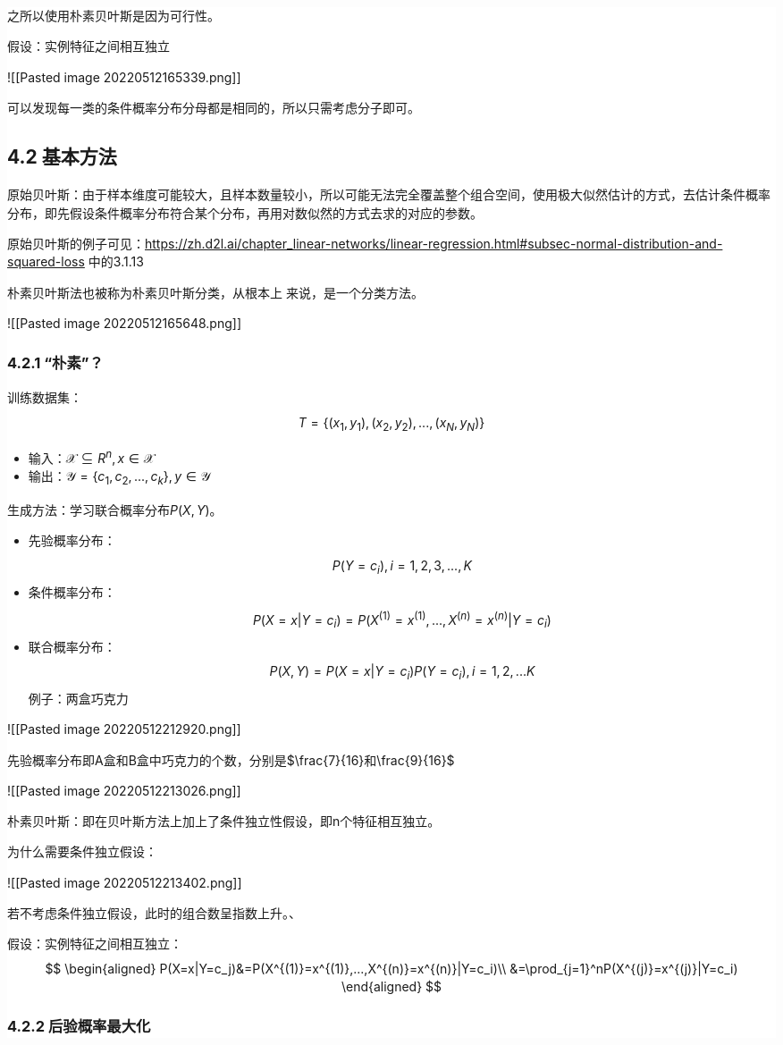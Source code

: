 之所以使用朴素贝叶斯是因为可行性。

假设：实例特征之间相互独立

![[Pasted image 20220512165339.png]]

可以发现每一类的条件概率分布分母都是相同的，所以只需考虑分子即可。



## 4.2 基本方法
原始贝叶斯：由于样本维度可能较大，且样本数量较小，所以可能无法完全覆盖整个组合空间，使用极大似然估计的方式，去估计条件概率分布，即先假设条件概率分布符合某个分布，再用对数似然的方式去求的对应的参数。

原始贝叶斯的例子可见：https://zh.d2l.ai/chapter_linear-networks/linear-regression.html#subsec-normal-distribution-and-squared-loss
中的3.1.13

朴素贝叶斯法也被称为朴素贝叶斯分类，从根本上 来说，是一个分类方法。

![[Pasted image 20220512165648.png]]

### 4.2.1 “朴素”？

训练数据集：
$$T=\{(x_1,y_1),(x_2,y_2),...,(x_N,y_N)\}$$
- 输入：$\mathcal{X}\subseteq R^n,x\in \mathcal{X}$
- 输出：$\mathcal{Y}=\{c_1,c_2,...,c_k\},y\in \mathcal{Y}$

生成方法：学习联合概率分布$P(X,Y)$。

- 先验概率分布：
$$P(Y=c_i),i=1,2,3,...,K$$
- 条件概率分布：
$$P(X=x|Y=c_i)=P(X^{(1)}=x^{(1)},...,X^{(n)}=x^{(n)}|Y=c_i)$$
- 联合概率分布：
$$P(X,Y)=P(X=x|Y=c_i)P(Y=c_i),i=1,2,...K$$
例子：两盒巧克力

![[Pasted image 20220512212920.png]]

先验概率分布即A盒和B盒中巧克力的个数，分别是$\frac{7}{16}和\frac{9}{16}$

![[Pasted image 20220512213026.png]]

朴素贝叶斯：即在贝叶斯方法上加上了条件独立性假设，即n个特征相互独立。

为什么需要条件独立假设：

![[Pasted image 20220512213402.png]]

若不考虑条件独立假设，此时的组合数呈指数上升。、

假设：实例特征之间相互独立：
$$
\begin{aligned}
P(X=x|Y=c_j)&=P(X^{(1)}=x^{(1)},...,X^{(n)}=x^{(n)}|Y=c_i)\\
&=\prod_{j=1}^nP(X^{(j)}=x^{(j)}|Y=c_i)
\end{aligned}
$$
### 4.2.2 后验概率最大化
